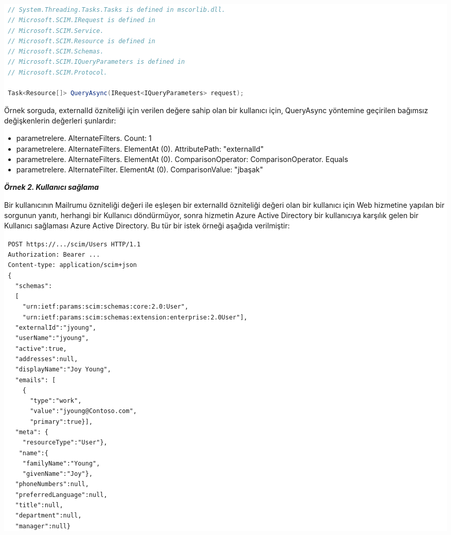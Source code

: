 ```csharp
 // System.Threading.Tasks.Tasks is defined in mscorlib.dll.  
 // Microsoft.SCIM.IRequest is defined in 
 // Microsoft.SCIM.Service.  
 // Microsoft.SCIM.Resource is defined in 
 // Microsoft.SCIM.Schemas.  
 // Microsoft.SCIM.IQueryParameters is defined in 
 // Microsoft.SCIM.Protocol.  

 Task<Resource[]> QueryAsync(IRequest<IQueryParameters> request);
```

Örnek sorguda, externalId özniteliği için verilen değere sahip olan bir kullanıcı için, QueryAsync yöntemine geçirilen bağımsız değişkenlerin değerleri şunlardır:

* parametrelere. AlternateFilters. Count: 1
* parametrelere. AlternateFilters. ElementAt (0). AttributePath: "externalId"
* parametrelere. AlternateFilters. ElementAt (0). ComparisonOperator: ComparisonOperator. Equals
* parametrelere. AlternateFilter. ElementAt (0). ComparisonValue: "jbaşak"

***Örnek 2. Kullanıcı sağlama***

Bir kullanıcının Mailrumu özniteliği değeri ile eşleşen bir externalId özniteliği değeri olan bir kullanıcı için Web hizmetine yapılan bir sorgunun yanıtı, herhangi bir Kullanıcı döndürmüyor, sonra hizmetin Azure Active Directory bir kullanıcıya karşılık gelen bir Kullanıcı sağlaması Azure Active Directory.  Bu tür bir istek örneği aşağıda verilmiştir: 

```
 POST https://.../scim/Users HTTP/1.1
 Authorization: Bearer ...
 Content-type: application/scim+json
 {
   "schemas":
   [
     "urn:ietf:params:scim:schemas:core:2.0:User",
     "urn:ietf:params:scim:schemas:extension:enterprise:2.0User"],
   "externalId":"jyoung",
   "userName":"jyoung",
   "active":true,
   "addresses":null,
   "displayName":"Joy Young",
   "emails": [
     {
       "type":"work",
       "value":"jyoung@Contoso.com",
       "primary":true}],
   "meta": {
     "resourceType":"User"},
    "name":{
     "familyName":"Young",
     "givenName":"Joy"},
   "phoneNumbers":null,
   "preferredLanguage":null,
   "title":null,
   "department":null,
   "manager":null}
```
